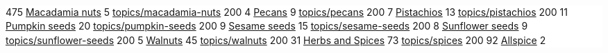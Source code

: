   <td>475</td>
  <td></td>
  <td></td>
  <td></td>
</tr>
<tr>
  <td><a href='https://nutritionfacts.org/?s=%22Macadamia%22+%22nuts%22'>Macadamia nuts</a></td>
  <td>5</td>
  <td><a href='https://nutritionfacts.org/topics/macadamia-nuts/'>topics/macadamia-nuts</a></td>
  <td>200</td>
  <td>4</td>
</tr>
<tr>
  <td><a href='https://nutritionfacts.org/?s=%22Pecans%22'>Pecans</a></td>
  <td>9</td>
  <td><a href='https://nutritionfacts.org/topics/pecans/'>topics/pecans</a></td>
  <td>200</td>
  <td>7</td>
</tr>
<tr>
  <td><a href='https://nutritionfacts.org/?s=%22Pistachios%22'>Pistachios</a></td>
  <td>13</td>
  <td><a href='https://nutritionfacts.org/topics/pistachios/'>topics/pistachios</a></td>
  <td>200</td>
  <td>11</td>
</tr>
<tr>
  <td><a href='https://nutritionfacts.org/?s=%22Pumpkin%22+%22seeds%22'>Pumpkin seeds</a></td>
  <td>20</td>
  <td><a href='https://nutritionfacts.org/topics/pumpkin-seeds/'>topics/pumpkin-seeds</a></td>
  <td>200</td>
  <td>9</td>
</tr>
<tr>
  <td><a href='https://nutritionfacts.org/?s=%22Sesame%22+%22seeds%22'>Sesame seeds</a></td>
  <td>15</td>
  <td><a href='https://nutritionfacts.org/topics/sesame-seeds/'>topics/sesame-seeds</a></td>
  <td>200</td>
  <td>8</td>
</tr>
<tr>
  <td><a href='https://nutritionfacts.org/?s=%22Sunflower%22+%22seeds%22'>Sunflower seeds</a></td>
  <td>9</td>
  <td><a href='https://nutritionfacts.org/topics/sunflower-seeds/'>topics/sunflower-seeds</a></td>
  <td>200</td>
  <td>5</td>
</tr>
<tr>
  <td><a href='https://nutritionfacts.org/?s=%22Walnuts%22'>Walnuts</a></td>
  <td>45</td>
  <td><a href='https://nutritionfacts.org/topics/walnuts/'>topics/walnuts</a></td>
  <td>200</td>
  <td>31</td>
</tr>
<tr>
  <td><a href='https://nutritionfacts.org/?s=%22Herbs%22+%22Spices%22'>Herbs and Spices</a></td>
  <td>73</td>
  <td><a href='https://nutritionfacts.org/topics/spices/'>topics/spices</a></td>
  <td>200</td>
  <td>92</td>
</tr>
<tr>
  <td><a href='https://nutritionfacts.org/?s=%22Allspice%22'>Allspice</a></td>
  <td>2</td>